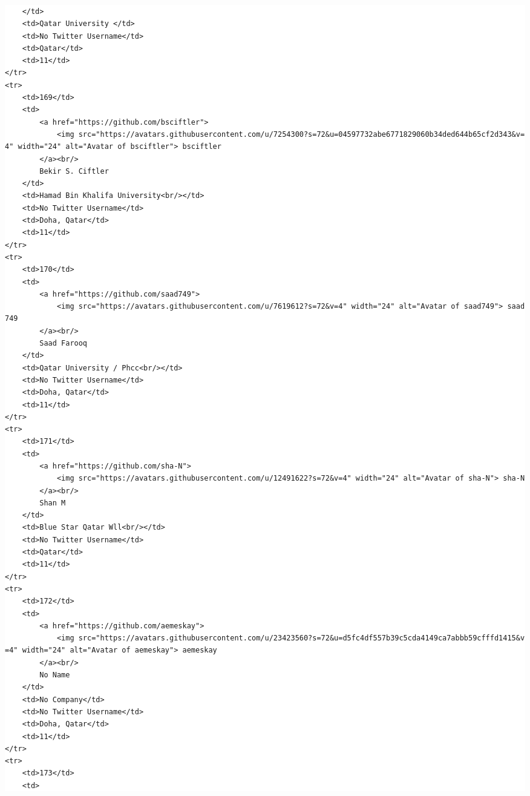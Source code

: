 		</td>
		<td>Qatar University </td>
		<td>No Twitter Username</td>
		<td>Qatar</td>
		<td>11</td>
	</tr>
	<tr>
		<td>169</td>
		<td>
			<a href="https://github.com/bsciftler">
				<img src="https://avatars.githubusercontent.com/u/7254300?s=72&u=04597732abe6771829060b34ded644b65cf2d343&v=4" width="24" alt="Avatar of bsciftler"> bsciftler
			</a><br/>
			Bekir S. Ciftler
		</td>
		<td>Hamad Bin Khalifa University<br/></td>
		<td>No Twitter Username</td>
		<td>Doha, Qatar</td>
		<td>11</td>
	</tr>
	<tr>
		<td>170</td>
		<td>
			<a href="https://github.com/saad749">
				<img src="https://avatars.githubusercontent.com/u/7619612?s=72&v=4" width="24" alt="Avatar of saad749"> saad749
			</a><br/>
			Saad Farooq
		</td>
		<td>Qatar University / Phcc<br/></td>
		<td>No Twitter Username</td>
		<td>Doha, Qatar</td>
		<td>11</td>
	</tr>
	<tr>
		<td>171</td>
		<td>
			<a href="https://github.com/sha-N">
				<img src="https://avatars.githubusercontent.com/u/12491622?s=72&v=4" width="24" alt="Avatar of sha-N"> sha-N
			</a><br/>
			Shan M
		</td>
		<td>Blue Star Qatar Wll<br/></td>
		<td>No Twitter Username</td>
		<td>Qatar</td>
		<td>11</td>
	</tr>
	<tr>
		<td>172</td>
		<td>
			<a href="https://github.com/aemeskay">
				<img src="https://avatars.githubusercontent.com/u/23423560?s=72&u=d5fc4df557b39c5cda4149ca7abbb59cfffd1415&v=4" width="24" alt="Avatar of aemeskay"> aemeskay
			</a><br/>
			No Name
		</td>
		<td>No Company</td>
		<td>No Twitter Username</td>
		<td>Doha, Qatar</td>
		<td>11</td>
	</tr>
	<tr>
		<td>173</td>
		<td>
